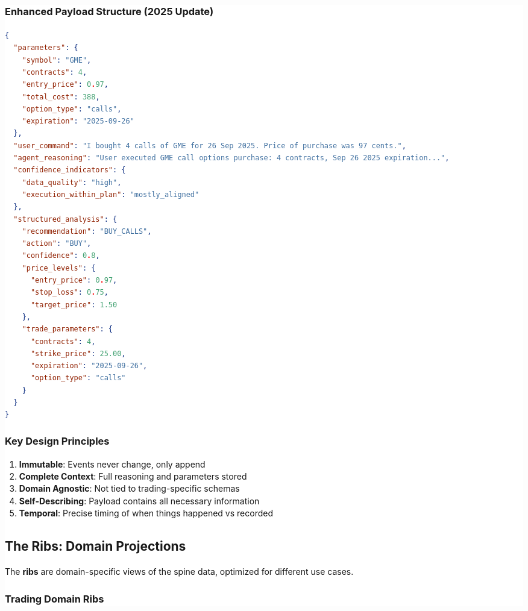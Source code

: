 ### Enhanced Payload Structure (2025 Update)
```json
{
  "parameters": {
    "symbol": "GME",
    "contracts": 4,
    "entry_price": 0.97,
    "total_cost": 388,
    "option_type": "calls",
    "expiration": "2025-09-26"
  },
  "user_command": "I bought 4 calls of GME for 26 Sep 2025. Price of purchase was 97 cents.",
  "agent_reasoning": "User executed GME call options purchase: 4 contracts, Sep 26 2025 expiration...",
  "confidence_indicators": {
    "data_quality": "high",
    "execution_within_plan": "mostly_aligned"
  },
  "structured_analysis": {
    "recommendation": "BUY_CALLS",
    "action": "BUY",
    "confidence": 0.8,
    "price_levels": {
      "entry_price": 0.97,
      "stop_loss": 0.75,
      "target_price": 1.50
    },
    "trade_parameters": {
      "contracts": 4,
      "strike_price": 25.00,
      "expiration": "2025-09-26",
      "option_type": "calls"
    }
  }
}
```

### Key Design Principles

1. **Immutable**: Events never change, only append
2. **Complete Context**: Full reasoning and parameters stored
3. **Domain Agnostic**: Not tied to trading-specific schemas
4. **Self-Describing**: Payload contains all necessary information
5. **Temporal**: Precise timing of when things happened vs recorded

## The Ribs: Domain Projections

The **ribs** are domain-specific views of the spine data, optimized for different use cases.

### Trading Domain Ribs
